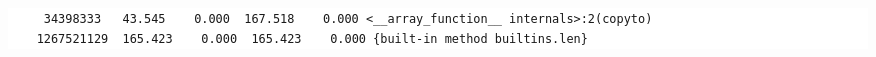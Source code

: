          34398333   43.545    0.000  167.518    0.000 <__array_function__ internals>:2(copyto)
        1267521129  165.423    0.000  165.423    0.000 {built-in method builtins.len}
